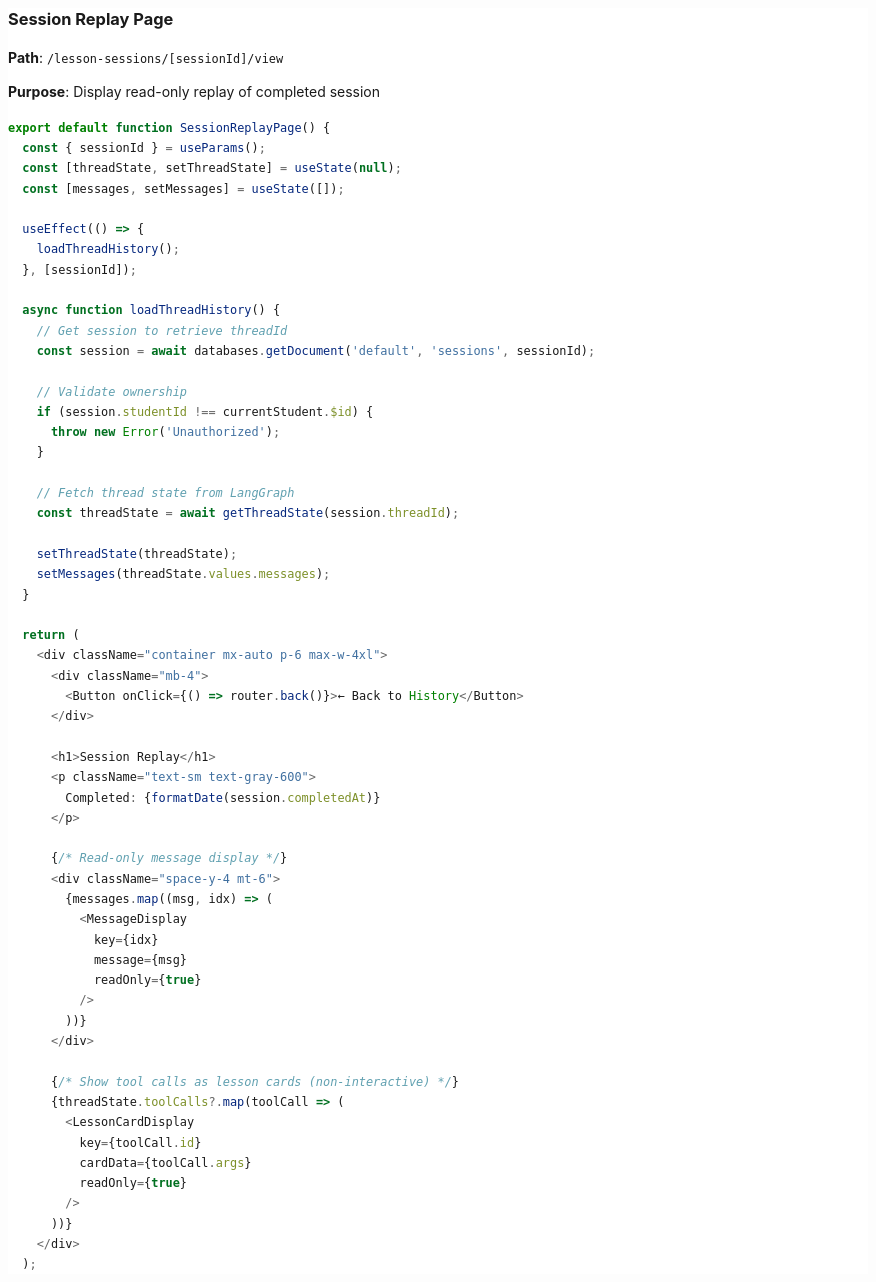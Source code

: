 ### Session Replay Page

**Path**: `/lesson-sessions/[sessionId]/view`

**Purpose**: Display read-only replay of completed session

```typescript
export default function SessionReplayPage() {
  const { sessionId } = useParams();
  const [threadState, setThreadState] = useState(null);
  const [messages, setMessages] = useState([]);

  useEffect(() => {
    loadThreadHistory();
  }, [sessionId]);

  async function loadThreadHistory() {
    // Get session to retrieve threadId
    const session = await databases.getDocument('default', 'sessions', sessionId);

    // Validate ownership
    if (session.studentId !== currentStudent.$id) {
      throw new Error('Unauthorized');
    }

    // Fetch thread state from LangGraph
    const threadState = await getThreadState(session.threadId);

    setThreadState(threadState);
    setMessages(threadState.values.messages);
  }

  return (
    <div className="container mx-auto p-6 max-w-4xl">
      <div className="mb-4">
        <Button onClick={() => router.back()}>← Back to History</Button>
      </div>

      <h1>Session Replay</h1>
      <p className="text-sm text-gray-600">
        Completed: {formatDate(session.completedAt)}
      </p>

      {/* Read-only message display */}
      <div className="space-y-4 mt-6">
        {messages.map((msg, idx) => (
          <MessageDisplay
            key={idx}
            message={msg}
            readOnly={true}
          />
        ))}
      </div>

      {/* Show tool calls as lesson cards (non-interactive) */}
      {threadState.toolCalls?.map(toolCall => (
        <LessonCardDisplay
          key={toolCall.id}
          cardData={toolCall.args}
          readOnly={true}
        />
      ))}
    </div>
  );
```